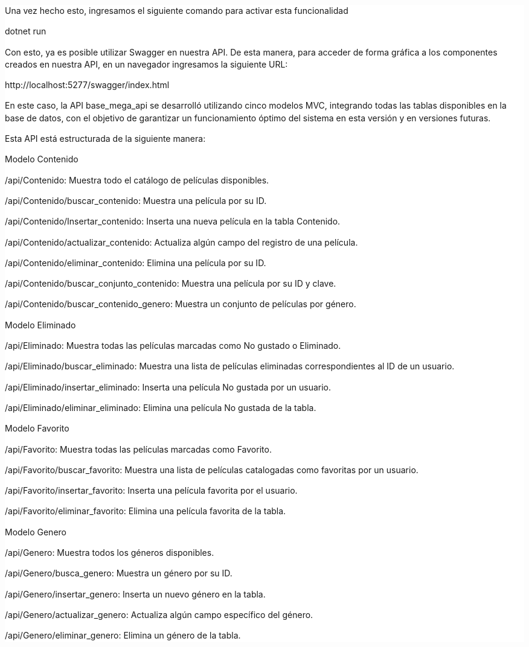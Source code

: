 Una vez hecho esto, ingresamos el siguiente comando para activar esta funcionalidad 

dotnet run

Con esto, ya es posible utilizar Swagger en nuestra API. De esta manera, para acceder de forma gráfica a los componentes creados en nuestra API, en un navegador ingresamos la siguiente URL:

http://localhost:5277/swagger/index.html

En este caso, la API base_mega_api se desarrolló utilizando cinco modelos MVC, integrando todas las tablas disponibles en la base de datos, con el objetivo de garantizar un funcionamiento óptimo del sistema en esta versión y en versiones futuras.

Esta API está estructurada de la siguiente manera:

Modelo Contenido

/api/Contenido: Muestra todo el catálogo de películas disponibles.

/api/Contenido/buscar_contenido: Muestra una película por su ID.

/api/Contenido/Insertar_contenido: Inserta una nueva película en la tabla Contenido.

/api/Contenido/actualizar_contenido: Actualiza algún campo del registro de una película.

/api/Contenido/eliminar_contenido: Elimina una película por su ID.

/api/Contenido/buscar_conjunto_contenido: Muestra una película por su ID y clave.

/api/Contenido/buscar_contenido_genero: Muestra un conjunto de películas por género.

Modelo Eliminado

/api/Eliminado: Muestra todas las películas marcadas como No gustado o Eliminado.

/api/Eliminado/buscar_eliminado: Muestra una lista de películas eliminadas correspondientes al ID de un usuario.

/api/Eliminado/insertar_eliminado: Inserta una película No gustada por un usuario.

/api/Eliminado/eliminar_eliminado: Elimina una película No gustada de la tabla.

Modelo Favorito

/api/Favorito: Muestra todas las películas marcadas como Favorito.

/api/Favorito/buscar_favorito: Muestra una lista de películas catalogadas como favoritas por un usuario.

/api/Favorito/insertar_favorito: Inserta una película favorita por el usuario.

/api/Favorito/eliminar_favorito: Elimina una película favorita de la tabla.

Modelo Genero

/api/Genero: Muestra todos los géneros disponibles.

/api/Genero/busca_genero: Muestra un género por su ID.

/api/Genero/insertar_genero: Inserta un nuevo género en la tabla.

/api/Genero/actualizar_genero: Actualiza algún campo específico del género.

/api/Genero/eliminar_genero: Elimina un género de la tabla.
